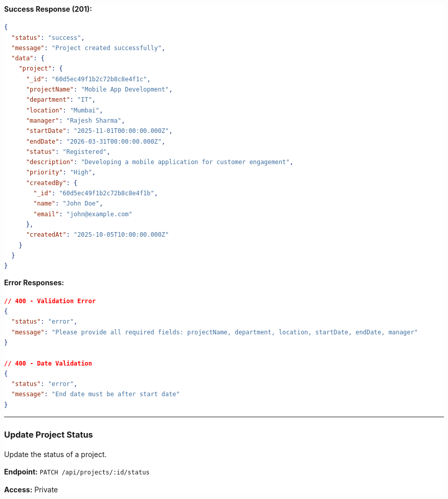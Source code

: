 **Success Response (201):**
```json
{
  "status": "success",
  "message": "Project created successfully",
  "data": {
    "project": {
      "_id": "60d5ec49f1b2c72b8c8e4f1c",
      "projectName": "Mobile App Development",
      "department": "IT",
      "location": "Mumbai",
      "manager": "Rajesh Sharma",
      "startDate": "2025-11-01T00:00:00.000Z",
      "endDate": "2026-03-31T00:00:00.000Z",
      "status": "Registered",
      "description": "Developing a mobile application for customer engagement",
      "priority": "High",
      "createdBy": {
        "_id": "60d5ec49f1b2c72b8c8e4f1b",
        "name": "John Doe",
        "email": "john@example.com"
      },
      "createdAt": "2025-10-05T10:00:00.000Z"
    }
  }
}
```

**Error Responses:**
```json
// 400 - Validation Error
{
  "status": "error",
  "message": "Please provide all required fields: projectName, department, location, startDate, endDate, manager"
}

// 400 - Date Validation
{
  "status": "error",
  "message": "End date must be after start date"
}
```

---

### Update Project Status

Update the status of a project.

**Endpoint:** `PATCH /api/projects/:id/status`

**Access:** Private
